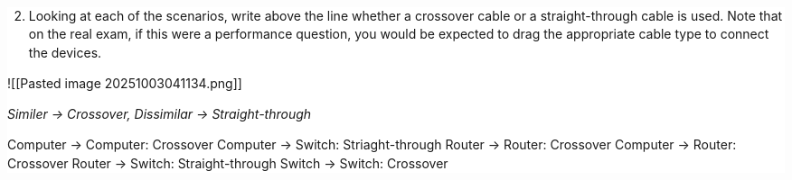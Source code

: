 2.  Looking at each of the scenarios, write above the line whether a crossover cable or a straight-through cable is used. Note that on the real exam, if this were a performance question, you would be expected to drag the appropriate cable type to connect the devices.

![[Pasted image 20251003041134.png]]

*Similer -> Crossover, Dissimilar -> Straight-through*

Computer -> Computer: Crossover
Computer -> Switch: Striaght-through
Router -> Router: Crossover
Computer -> Router: Crossover
Router -> Switch: Straight-through
Switch -> Switch: Crossover
